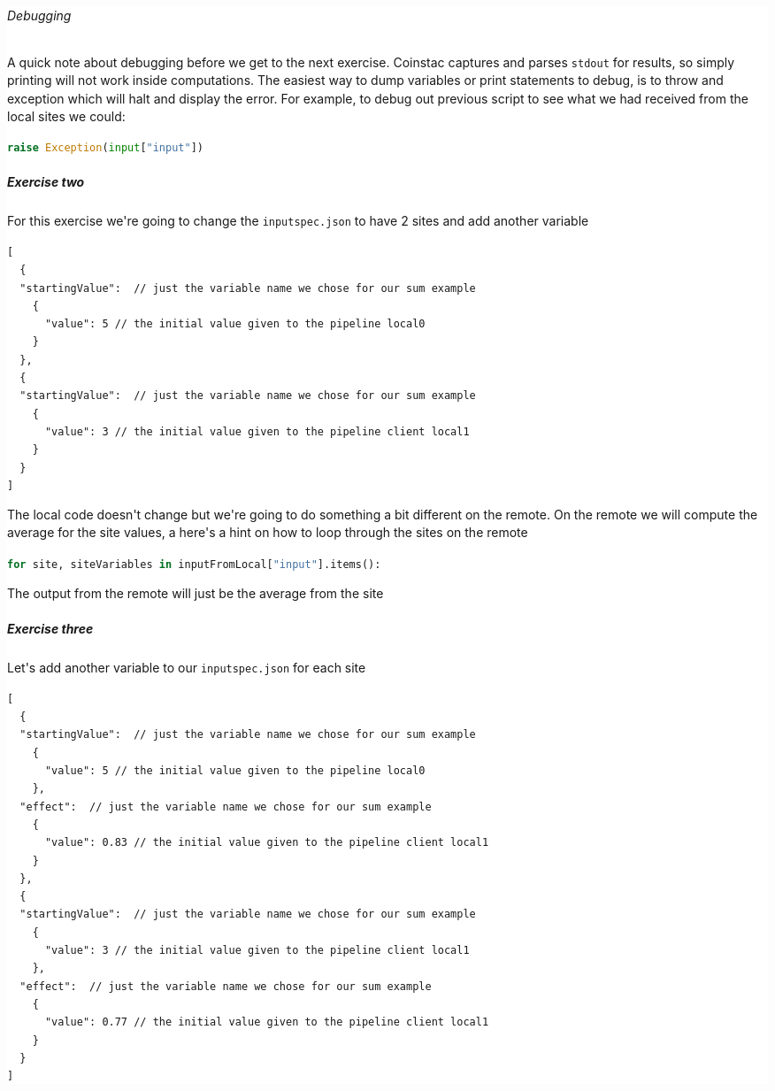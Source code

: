 ###### Debugging
A quick note about debugging before we get to the next exercise. Coinstac captures and parses `stdout` for results, so simply printing will not work inside computations. The easiest way to dump variables or print statements to debug, is to throw and exception which will halt and display the error. For example, to debug out previous script to see what we had received from the local sites we could:

```python
raise Exception(input["input"])
```

##### Exercise two
 For this exercise we're going to change the `inputspec.json` to have 2 sites and add another variable

 ```
 [
   {
   "startingValue":  // just the variable name we chose for our sum example
     {
       "value": 5 // the initial value given to the pipeline local0
     }
   },
   {
   "startingValue":  // just the variable name we chose for our sum example
     {
       "value": 3 // the initial value given to the pipeline client local1
     }
   }
 ]
 ```
The local code doesn't change but we're going to do something a bit different on the remote. On the remote we will compute the average for the site values, a here's a hint on how to loop through the sites on the remote
```python
for site, siteVariables in inputFromLocal["input"].items():
```
The output from the remote will just be the average from the site

##### Exercise three
Let's add another variable to our `inputspec.json` for each site
```
[
  {
  "startingValue":  // just the variable name we chose for our sum example
    {
      "value": 5 // the initial value given to the pipeline local0
    },
  "effect":  // just the variable name we chose for our sum example
    {
      "value": 0.83 // the initial value given to the pipeline client local1
    }
  },
  {
  "startingValue":  // just the variable name we chose for our sum example
    {
      "value": 3 // the initial value given to the pipeline client local1
    },
  "effect":  // just the variable name we chose for our sum example
    {
      "value": 0.77 // the initial value given to the pipeline client local1
    }
  }
]
```

